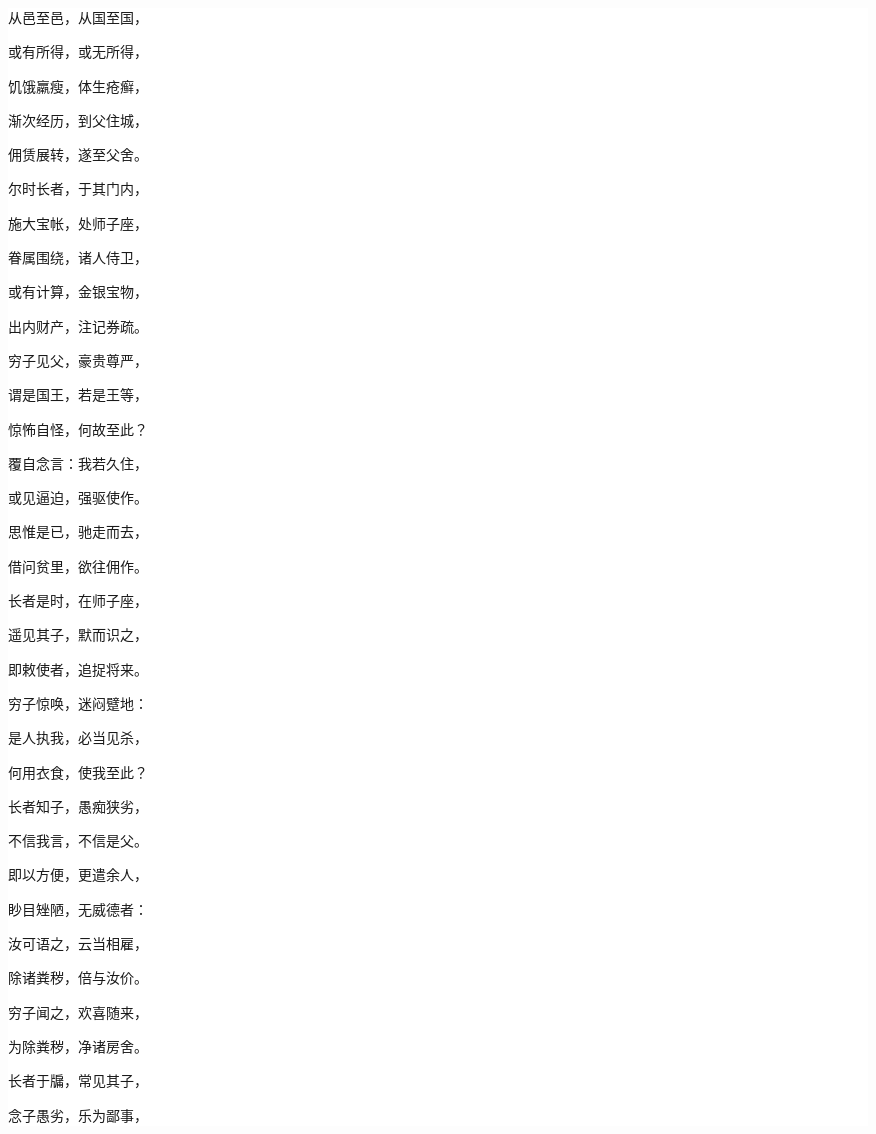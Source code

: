 从邑至邑，从国至国，  

或有所得，或无所得，  

饥饿羸瘦，体生疮癣，  

渐次经历，到父住城，  

佣赁展转，遂至父舍。  

尔时长者，于其门内，  

施大宝帐，处师子座，  

眷属围绕，诸人侍卫，  

或有计算，金银宝物，  

出内财产，注记券疏。  

穷子见父，豪贵尊严，  

谓是国王，若是王等，  

惊怖自怪，何故至此？  

覆自念言：我若久住，  

或见逼迫，强驱使作。  

思惟是已，驰走而去，  

借问贫里，欲往佣作。  

长者是时，在师子座，  

遥见其子，默而识之，  

即敕使者，追捉将来。  

穷子惊唤，迷闷躄地：  

是人执我，必当见杀，  

何用衣食，使我至此？  

长者知子，愚痴狭劣，  

不信我言，不信是父。  

即以方便，更遣余人，  

眇目矬陋，无威德者：  

汝可语之，云当相雇，  

除诸粪秽，倍与汝价。  

穷子闻之，欢喜随来，  

为除粪秽，净诸房舍。  

长者于牖，常见其子，  

念子愚劣，乐为鄙事，  
